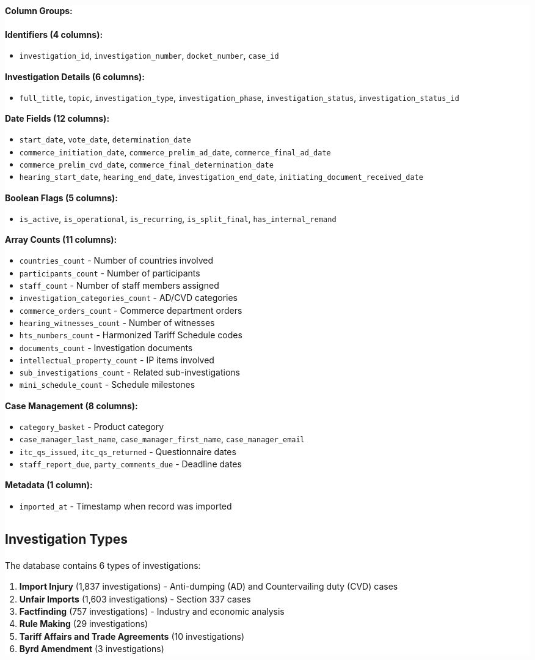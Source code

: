 #### Column Groups:

**Identifiers (4 columns):**

- `investigation_id`, `investigation_number`, `docket_number`, `case_id`

**Investigation Details (6 columns):**

- `full_title`, `topic`, `investigation_type`, `investigation_phase`, `investigation_status`, `investigation_status_id`

**Date Fields (12 columns):**

- `start_date`, `vote_date`, `determination_date`
- `commerce_initiation_date`, `commerce_prelim_ad_date`, `commerce_final_ad_date`
- `commerce_prelim_cvd_date`, `commerce_final_determination_date`
- `hearing_start_date`, `hearing_end_date`, `investigation_end_date`, `initiating_document_received_date`

**Boolean Flags (5 columns):**

- `is_active`, `is_operational`, `is_recurring`, `is_split_final`, `has_internal_remand`

**Array Counts (11 columns):**

- `countries_count` - Number of countries involved
- `participants_count` - Number of participants
- `staff_count` - Number of staff members assigned
- `investigation_categories_count` - AD/CVD categories
- `commerce_orders_count` - Commerce department orders
- `hearing_witnesses_count` - Number of witnesses
- `hts_numbers_count` - Harmonized Tariff Schedule codes
- `documents_count` - Investigation documents
- `intellectual_property_count` - IP items involved
- `sub_investigations_count` - Related sub-investigations
- `mini_schedule_count` - Schedule milestones

**Case Management (8 columns):**

- `category_basket` - Product category
- `case_manager_last_name`, `case_manager_first_name`, `case_manager_email`
- `itc_qs_issued`, `itc_qs_returned` - Questionnaire dates
- `staff_report_due`, `party_comments_due` - Deadline dates

**Metadata (1 column):**

- `imported_at` - Timestamp when record was imported

## Investigation Types

The database contains 6 types of investigations:

1. **Import Injury** (1,837 investigations) - Anti-dumping (AD) and Countervailing duty (CVD) cases
2. **Unfair Imports** (1,603 investigations) - Section 337 cases
3. **Factfinding** (757 investigations) - Industry and economic analysis
4. **Rule Making** (29 investigations)
5. **Tariff Affairs and Trade Agreements** (10 investigations)
6. **Byrd Amendment** (3 investigations)
